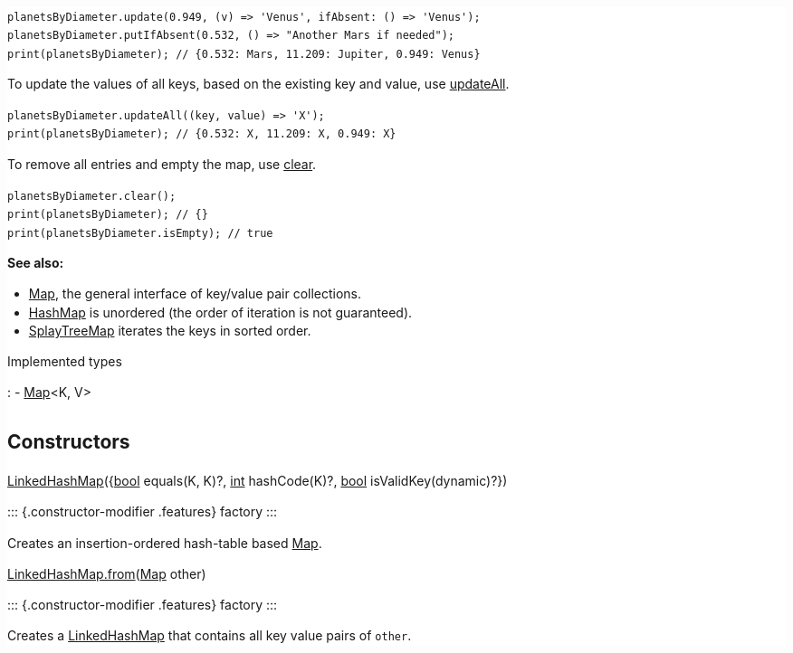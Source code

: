 ``` {.language-dart data-language="dart"}
planetsByDiameter.update(0.949, (v) => 'Venus', ifAbsent: () => 'Venus');
planetsByDiameter.putIfAbsent(0.532, () => "Another Mars if needed");
print(planetsByDiameter); // {0.532: Mars, 11.209: Jupiter, 0.949: Venus}
```

To update the values of all keys, based on the existing key and value,
use [updateAll](../dart-core/map/updateall).

``` {.language-dart data-language="dart"}
planetsByDiameter.updateAll((key, value) => 'X');
print(planetsByDiameter); // {0.532: X, 11.209: X, 0.949: X}
```

To remove all entries and empty the map, use
[clear](../dart-core/map/clear).

``` {.language-dart data-language="dart"}
planetsByDiameter.clear();
print(planetsByDiameter); // {}
print(planetsByDiameter.isEmpty); // true
```

**See also:**

-   [Map](../dart-core/map-class), the general interface of key/value
    pair collections.
-   [HashMap](hashmap-class) is unordered (the order of iteration is not
    guaranteed).
-   [SplayTreeMap](splaytreemap-class) iterates the keys in sorted
    order.

Implemented types

:   -   [Map](../dart-core/map-class)\<K, V\>

Constructors
------------

[LinkedHashMap](linkedhashmap/linkedhashmap)({[bool](../dart-core/bool-class)
equals(K, K)?, [int](../dart-core/int-class) hashCode(K)?,
[bool](../dart-core/bool-class) isValidKey(dynamic)?})

::: {.constructor-modifier .features}
factory
:::

Creates an insertion-ordered hash-table based
[Map](../dart-core/map-class).

[LinkedHashMap.from](linkedhashmap/linkedhashmap.from)([Map](../dart-core/map-class)
other)

::: {.constructor-modifier .features}
factory
:::

Creates a [LinkedHashMap](linkedhashmap-class) that contains all key
value pairs of `other`.

